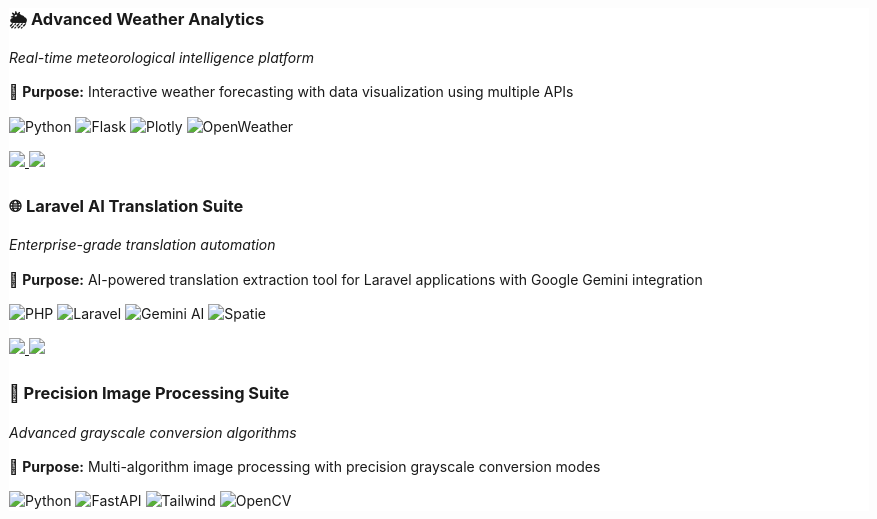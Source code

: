 </tr>
<tr>
<td width="50%" valign="top">
  <h3>🌦️ Advanced Weather Analytics</h3>
  <p><em>Real-time meteorological intelligence platform</em></p>
  <p>🎯 <strong>Purpose:</strong> Interactive weather forecasting with data visualization using multiple APIs</p>
  <p>
    <img src="https://img.shields.io/badge/Python-3776AB?style=flat-square&logo=python&logoColor=white" alt="Python"/>
    <img src="https://img.shields.io/badge/Flask-000000?style=flat-square&logo=flask&logoColor=white" alt="Flask"/>
    <img src="https://img.shields.io/badge/Plotly-3F4F75?style=flat-square&logo=plotly&logoColor=white" alt="Plotly"/>
    <img src="https://img.shields.io/badge/OpenWeather-EB6E4B?style=flat-square&logo=openweathermap&logoColor=white" alt="OpenWeather"/>
  </p>
  <p>
    <a href="https://liveweatherforecast.onrender.com/" target="_blank">
      <img src="https://img.shields.io/badge/🌐_Live_Demo-00C7B7?style=for-the-badge&logo=google-chrome&logoColor=white"/>
    </a>
    <a href="https://github.com/jayeshmepani/Weather-App" target="_blank">
      <img src="https://img.shields.io/badge/📂_Repository-181717?style=for-the-badge&logo=github&logoColor=white"/>
    </a>
  </p>
</td>
<td width="50%" valign="top">
  <h3>🌐 Laravel AI Translation Suite</h3>
  <p><em>Enterprise-grade translation automation</em></p>
  <p>🎯 <strong>Purpose:</strong> AI-powered translation extraction tool for Laravel applications with Google Gemini integration</p>
  <p>
    <img src="https://img.shields.io/badge/PHP-777BB4?style=flat-square&logo=php&logoColor=white" alt="PHP"/>
    <img src="https://img.shields.io/badge/Laravel-FF2D20?style=flat-square&logo=laravel&logoColor=white" alt="Laravel"/>
    <img src="https://img.shields.io/badge/Gemini_AI-8E75B2?style=flat-square&logo=google-gemini&logoColor=white" alt="Gemini AI"/>
    <img src="https://img.shields.io/badge/Spatie-197B30?style=flat-square&logo=laravel&logoColor=white" alt="Spatie"/>
  </p>
  <p>
    <a href="https://github.com/jayeshmepani/laravel-gemini-translator" target="_blank">
      <img src="https://img.shields.io/badge/📂_Repository-181717?style=for-the-badge&logo=github&logoColor=white"/>
    </a>
    <a href="https://packagist.org/packages/jayeshmepani/laravel-gemini-translator" target="_blank">
      <img src="https://img.shields.io/badge/📦_Packagist-F28D1A?style=for-the-badge&logo=packagist&logoColor=white"/>
    </a>
  </p>
</td>
</tr>
<tr>
<td width="50%" valign="top">
  <h3>🖤 Precision Image Processing Suite</h3>
  <p><em>Advanced grayscale conversion algorithms</em></p>
  <p>🎯 <strong>Purpose:</strong> Multi-algorithm image processing with precision grayscale conversion modes</p>
  <p>
    <img src="https://img.shields.io/badge/Python-3776AB?style=flat-square&logo=python&logoColor=white" alt="Python"/>
    <img src="https://img.shields.io/badge/FastAPI-009688?style=flat-square&logo=fastapi&logoColor=white" alt="FastAPI"/>
    <img src="https://img.shields.io/badge/Tailwind_CSS-38B2AC?style=flat-square&logo=tailwind-css&logoColor=white" alt="Tailwind"/>
    <img src="https://img.shields.io/badge/OpenCV-5C3EE8?style=flat-square&logo=opencv&logoColor=white" alt="OpenCV"/>